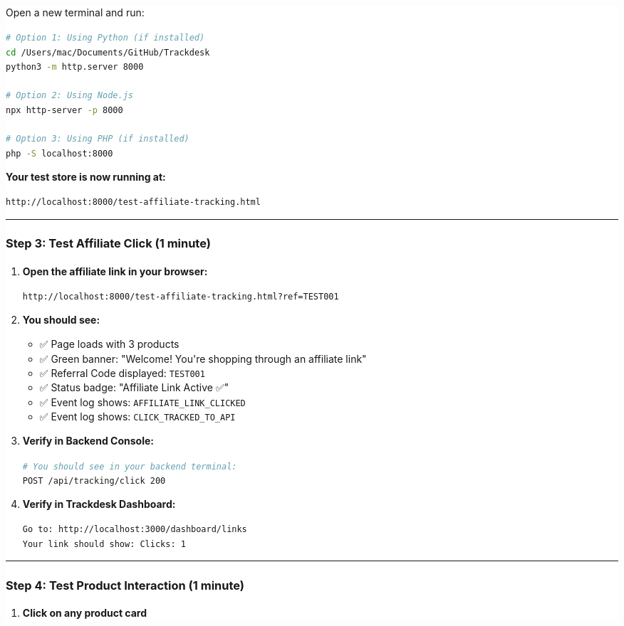Open a new terminal and run:

```bash
# Option 1: Using Python (if installed)
cd /Users/mac/Documents/GitHub/Trackdesk
python3 -m http.server 8000

# Option 2: Using Node.js
npx http-server -p 8000

# Option 3: Using PHP (if installed)
php -S localhost:8000
```

**Your test store is now running at:**

```
http://localhost:8000/test-affiliate-tracking.html
```

---

### **Step 3: Test Affiliate Click** (1 minute)

1. **Open the affiliate link in your browser:**

   ```
   http://localhost:8000/test-affiliate-tracking.html?ref=TEST001
   ```

2. **You should see:**

   - ✅ Page loads with 3 products
   - ✅ Green banner: "Welcome! You're shopping through an affiliate link"
   - ✅ Referral Code displayed: `TEST001`
   - ✅ Status badge: "Affiliate Link Active ✅"
   - ✅ Event log shows: `AFFILIATE_LINK_CLICKED`
   - ✅ Event log shows: `CLICK_TRACKED_TO_API`

3. **Verify in Backend Console:**

   ```bash
   # You should see in your backend terminal:
   POST /api/tracking/click 200
   ```

4. **Verify in Trackdesk Dashboard:**
   ```
   Go to: http://localhost:3000/dashboard/links
   Your link should show: Clicks: 1
   ```

---

### **Step 4: Test Product Interaction** (1 minute)

1. **Click on any product card**
